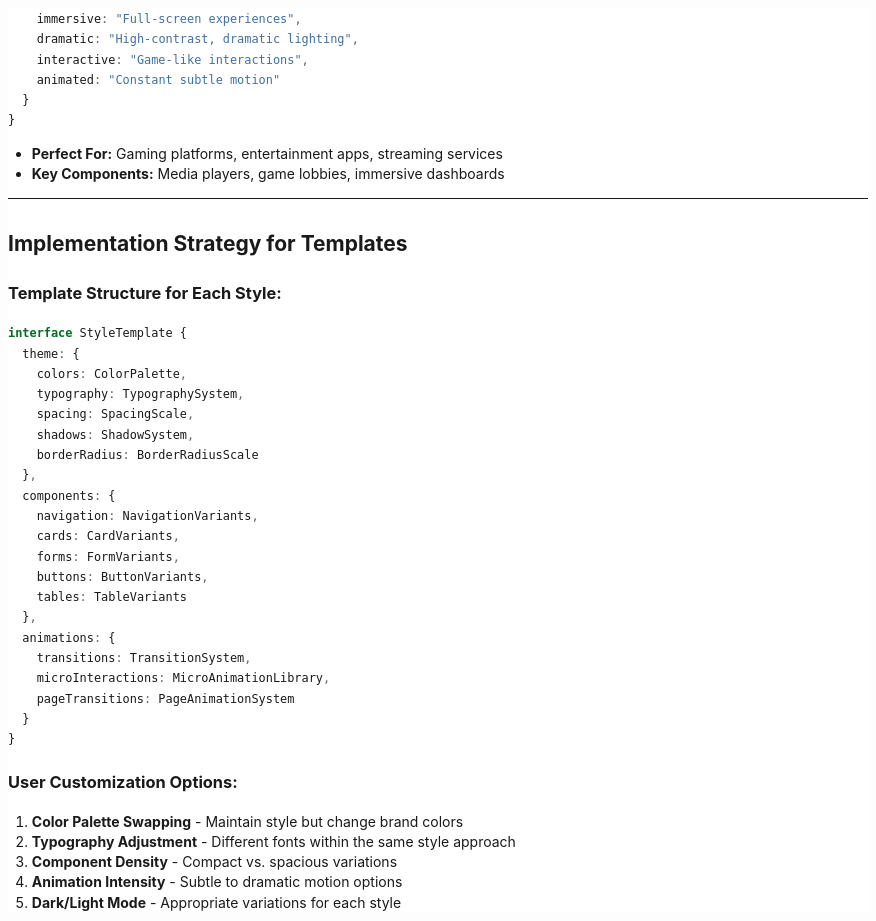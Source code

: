 ```typescript
    immersive: "Full-screen experiences",
    dramatic: "High-contrast, dramatic lighting",
    interactive: "Game-like interactions",
    animated: "Constant subtle motion"
  }
}
```

*   **Perfect For:** Gaming platforms, entertainment apps, streaming services
*   **Key Components:** Media players, game lobbies, immersive dashboards

---

## Implementation Strategy for Templates

### **Template Structure for Each Style:**
```typescript
interface StyleTemplate {
  theme: {
    colors: ColorPalette,
    typography: TypographySystem,
    spacing: SpacingScale,
    shadows: ShadowSystem,
    borderRadius: BorderRadiusScale
  },
  components: {
    navigation: NavigationVariants,
    cards: CardVariants, 
    forms: FormVariants,
    buttons: ButtonVariants,
    tables: TableVariants
  },
  animations: {
    transitions: TransitionSystem,
    microInteractions: MicroAnimationLibrary,
    pageTransitions: PageAnimationSystem
  }
}
```

### **User Customization Options:**
1. **Color Palette Swapping** - Maintain style but change brand colors
2. **Typography Adjustment** - Different fonts within the same style approach
3. **Component Density** - Compact vs. spacious variations
4. **Animation Intensity** - Subtle to dramatic motion options
5. **Dark/Light Mode** - Appropriate variations for each style
